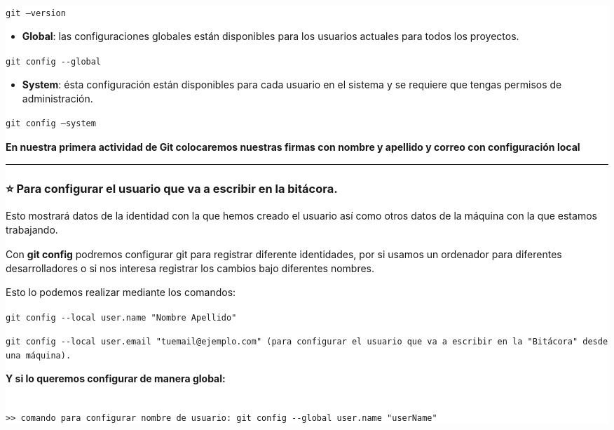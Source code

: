 ```git –version```



- **Global**: las configuraciones globales están disponibles para los usuarios actuales para todos los proyectos.

```git config --global```



- **System**: ésta configuración están disponibles para cada usuario en el sistema y se requiere que tengas permisos de administración.

```git config –system```


**En nuestra primera actividad de Git colocaremos nuestras firmas con nombre y apellido y correo con configuración local**


---


### :star: Para configurar el usuario que va a escribir en la bitácora.



Esto mostrará datos de la identidad con la que hemos creado el usuario así como otros datos de la máquina con la que estamos trabajando. 

Con **git config** podremos configurar git para registrar diferente identidades, por si usamos un ordenador para diferentes desarrolladores o si nos interesa registrar los cambios bajo diferentes nombres. 

Esto lo podemos realizar mediante los comandos:

```
git config --local user.name "Nombre Apellido"
```


```
git config --local user.email "tuemail@ejemplo.com" (para configurar el usuario que va a escribir en la "Bitácora" desde una máquina).
```

**Y si lo queremos configurar de manera global:**


```

>> comando para configurar nombre de usuario: git config --global user.name "userName"
